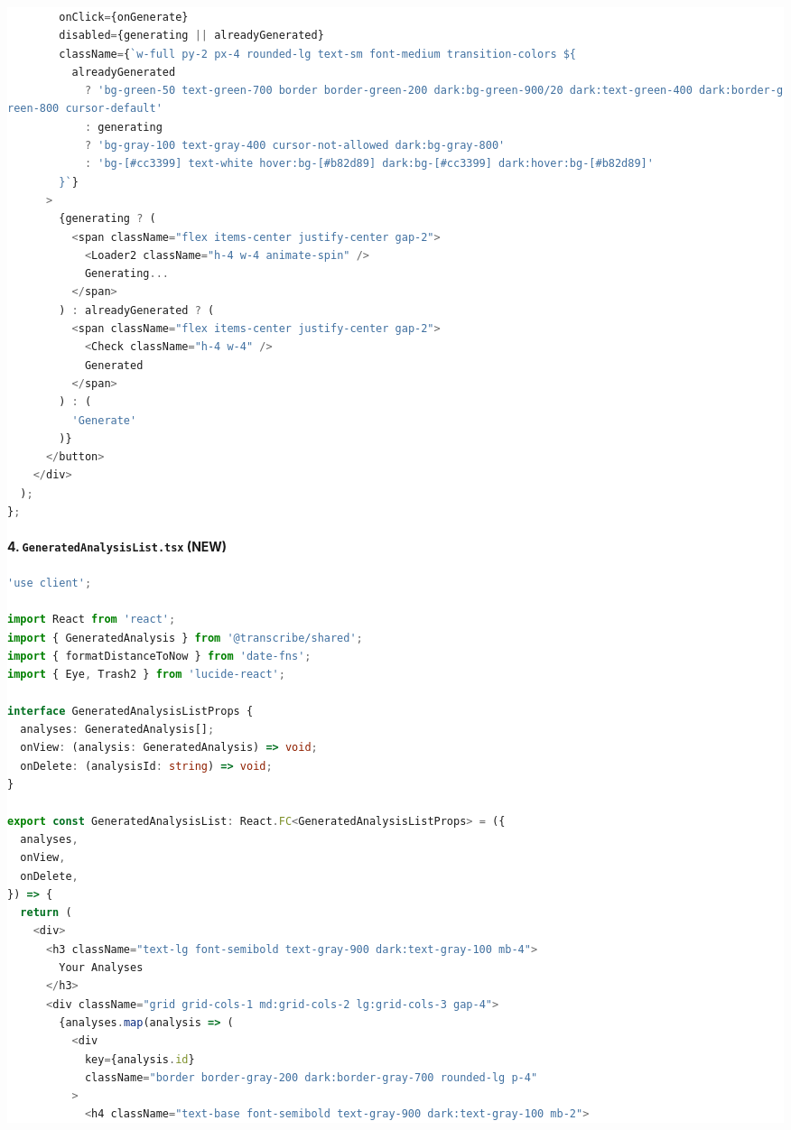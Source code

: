 ```typescript
        onClick={onGenerate}
        disabled={generating || alreadyGenerated}
        className={`w-full py-2 px-4 rounded-lg text-sm font-medium transition-colors ${
          alreadyGenerated
            ? 'bg-green-50 text-green-700 border border-green-200 dark:bg-green-900/20 dark:text-green-400 dark:border-green-800 cursor-default'
            : generating
            ? 'bg-gray-100 text-gray-400 cursor-not-allowed dark:bg-gray-800'
            : 'bg-[#cc3399] text-white hover:bg-[#b82d89] dark:bg-[#cc3399] dark:hover:bg-[#b82d89]'
        }`}
      >
        {generating ? (
          <span className="flex items-center justify-center gap-2">
            <Loader2 className="h-4 w-4 animate-spin" />
            Generating...
          </span>
        ) : alreadyGenerated ? (
          <span className="flex items-center justify-center gap-2">
            <Check className="h-4 w-4" />
            Generated
          </span>
        ) : (
          'Generate'
        )}
      </button>
    </div>
  );
};
```

#### 4. `GeneratedAnalysisList.tsx` (NEW)

```typescript
'use client';

import React from 'react';
import { GeneratedAnalysis } from '@transcribe/shared';
import { formatDistanceToNow } from 'date-fns';
import { Eye, Trash2 } from 'lucide-react';

interface GeneratedAnalysisListProps {
  analyses: GeneratedAnalysis[];
  onView: (analysis: GeneratedAnalysis) => void;
  onDelete: (analysisId: string) => void;
}

export const GeneratedAnalysisList: React.FC<GeneratedAnalysisListProps> = ({
  analyses,
  onView,
  onDelete,
}) => {
  return (
    <div>
      <h3 className="text-lg font-semibold text-gray-900 dark:text-gray-100 mb-4">
        Your Analyses
      </h3>
      <div className="grid grid-cols-1 md:grid-cols-2 lg:grid-cols-3 gap-4">
        {analyses.map(analysis => (
          <div
            key={analysis.id}
            className="border border-gray-200 dark:border-gray-700 rounded-lg p-4"
          >
            <h4 className="text-base font-semibold text-gray-900 dark:text-gray-100 mb-2">
```